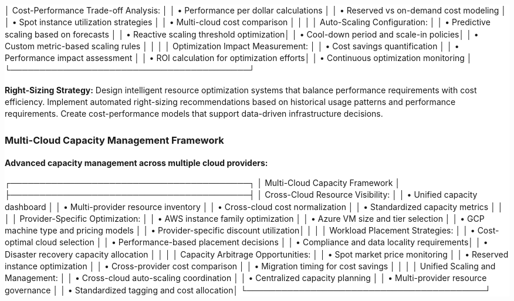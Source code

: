 │ Cost-Performance Trade-off Analysis:    │
│ • Performance per dollar calculations   │
│ • Reserved vs on-demand cost modeling   │
│ • Spot instance utilization strategies  │
│ • Multi-cloud cost comparison           │
│                                         │
│ Auto-Scaling Configuration:             │
│ • Predictive scaling based on forecasts │
│ • Reactive scaling threshold optimization│
│ • Cool-down period and scale-in policies│
│ • Custom metric-based scaling rules     │
│                                         │
│ Optimization Impact Measurement:        │
│ • Cost savings quantification           │
│ • Performance impact assessment         │
│ • ROI calculation for optimization efforts│
│ • Continuous optimization monitoring    │
└─────────────────────────────────────────┘

**Right-Sizing Strategy:**
Design intelligent resource optimization systems that balance performance requirements with cost efficiency. Implement automated right-sizing recommendations based on historical usage patterns and performance requirements. Create cost-performance models that support data-driven infrastructure decisions.

### Multi-Cloud Capacity Management Framework
**Advanced capacity management across multiple cloud providers:**

┌─────────────────────────────────────────┐
│ Multi-Cloud Capacity Framework         │
├─────────────────────────────────────────┤
│ Cross-Cloud Resource Visibility:        │
│ • Unified capacity dashboard            │
│ • Multi-provider resource inventory     │
│ • Cross-cloud cost normalization        │
│ • Standardized capacity metrics         │
│                                         │
│ Provider-Specific Optimization:         │
│ • AWS instance family optimization      │
│ • Azure VM size and tier selection      │
│ • GCP machine type and pricing models   │
│ • Provider-specific discount utilization│
│                                         │
│ Workload Placement Strategies:          │
│ • Cost-optimal cloud selection          │
│ • Performance-based placement decisions │
│ • Compliance and data locality requirements│
│ • Disaster recovery capacity allocation │
│                                         │
│ Capacity Arbitrage Opportunities:       │
│ • Spot market price monitoring          │
│ • Reserved instance optimization        │
│ • Cross-provider cost comparison        │
│ • Migration timing for cost savings     │
│                                         │
│ Unified Scaling and Management:         │
│ • Cross-cloud auto-scaling coordination │
│ • Centralized capacity planning         │
│ • Multi-provider resource governance    │
│ • Standardized tagging and cost allocation│
└─────────────────────────────────────────┘
